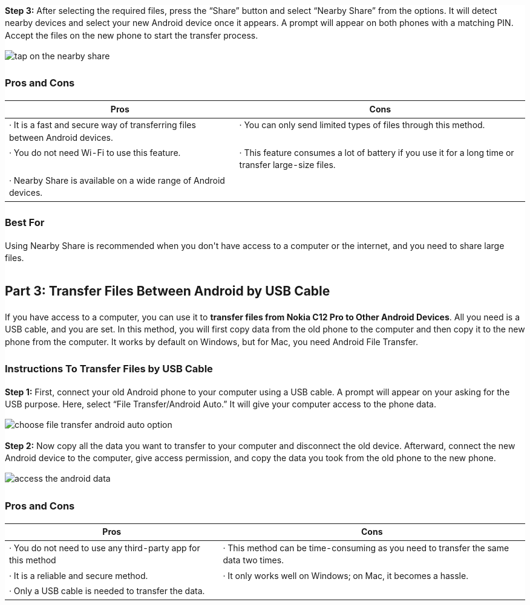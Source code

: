****Step 3:**** After selecting the required files, press the “Share” button and select “Nearby Share” from the options. It will detect nearby devices and select your new Android device once it appears. A prompt will appear on both phones with a matching PIN. Accept the files on the new phone to start the transfer process.

![tap on the nearby share](https://images.wondershare.com/drfone/article/2023/03/transfer-files-from-android-to-android-6.jpg)

### Pros and Cons

| Pros | Cons |
| --- | --- |
| · It is a fast and secure way of transferring files between Android devices. | · You can only send limited types of files through this method. |
| · You do not need Wi-Fi to use this feature. | · This feature consumes a lot of battery if you use it for a long time or transfer large-size files. |
| · Nearby Share is available on a wide range of Android devices. |

### Best For

Using Nearby Share is recommended when you don't have access to a computer or the internet, and you need to share large files.

## Part 3: Transfer Files Between Android by USB Cable

If you have access to a computer, you can use it to ****transfer files from Nokia C12 Pro to Other Android Devices****. All you need is a USB cable, and you are set. In this method, you will first copy data from the old phone to the computer and then copy it to the new phone from the computer. It works by default on Windows, but for Mac, you need Android File Transfer.

### Instructions To Transfer Files by USB Cable

****Step 1:**** First, connect your old Android phone to your computer using a USB cable. A prompt will appear on your asking for the USB purpose. Here, select “File Transfer/Android Auto.” It will give your computer access to the phone data.

![choose file transfer android auto option](https://images.wondershare.com/drfone/article/2023/03/transfer-files-from-android-to-android-7.jpg)

****Step 2:**** Now copy all the data you want to transfer to your computer and disconnect the old device. Afterward, connect the new Android device to the computer, give access permission, and copy the data you took from the old phone to the new phone.

![access the android data](https://images.wondershare.com/drfone/article/2023/03/transfer-files-from-android-to-android-8.jpg)

### Pros and Cons

| Pros | Cons |
| --- | --- |
| · You do not need to use any third-party app for this method | · This method can be time-consuming as you need to transfer the same data two times. |
| · It is a reliable and secure method. | · It only works well on Windows; on Mac, it becomes a hassle. |
| · Only a USB cable is needed to transfer the data. |
